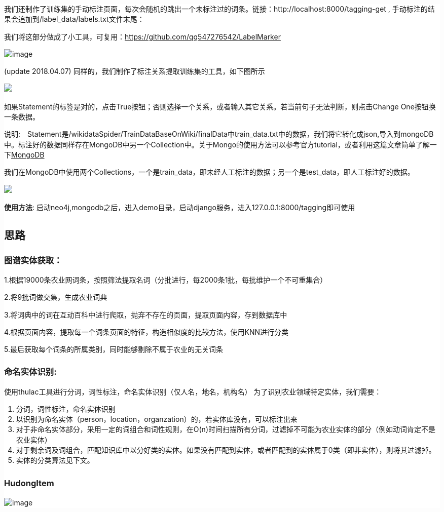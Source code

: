 我们还制作了训练集的手动标注页面，每次会随机的跳出一个未标注过的词条。链接：http://localhost:8000/tagging-get , 手动标注的结果会追加到/label_data/labels.txt文件末尾：

我们将这部分做成了小工具，可复用：https://github.com/qq547276542/LabelMarker

![image](https://raw.githubusercontent.com/qq547276542/blog_image/master/agri/4.png)

(update 2018.04.07)  同样的，我们制作了标注关系提取训练集的工具，如下图所示

![](https://raw.githubusercontent.com/CrisJk/SomePicture/master/blog_picture/tagging.JPG)

如果Statement的标签是对的，点击True按钮；否则选择一个关系，或者输入其它关系。若当前句子无法判断，则点击Change One按钮换一条数据。

说明:　Statement是/wikidataSpider/TrainDataBaseOnWiki/finalData中train_data.txt中的数据，我们将它转化成json,导入到mongoDB中。标注好的数据同样存在MongoDB中另一个Collection中。关于Mongo的使用方法可以参考官方tutorial，或者利用这篇文章简单了解一下[MongoDB](http://crisjk.site/2018/04/04/MongoDB-Tutorial/) 

我们在MongoDB中使用两个Collections，一个是train_data，即未经人工标注的数据；另一个是test_data，即人工标注好的数据。

![](https://raw.githubusercontent.com/CrisJk/crisjk.github.io/master/resource/pictures/Agriculture-KnowledgeGraph-Data-README/mongo.png)



**使用方法**: 启动neo4j,mongodb之后，进入demo目录，启动django服务，进入127.0.0.1:8000/tagging即可使用




## 思路

### 图谱实体获取：

1.根据19000条农业网词条，按照筛法提取名词（分批进行，每2000条1批，每批维护一个不可重集合）

2.将9批词做交集，生成农业词典

3.将词典中的词在互动百科中进行爬取，抛弃不存在的页面，提取页面内容，存到数据库中

4.根据页面内容，提取每一个词条页面的特征，构造相似度的比较方法，使用KNN进行分类

5.最后获取每个词条的所属类别，同时能够剔除不属于农业的无关词条

### 命名实体识别:

使用thulac工具进行分词，词性标注，命名实体识别（仅人名，地名，机构名） 
为了识别农业领域特定实体，我们需要： 

1. 分词，词性标注，命名实体识别 
2. 以识别为命名实体（person，location，organzation）的，若实体库没有，可以标注出来 
3. 对于非命名实体部分，采用一定的词组合和词性规则，在O(n)时间扫描所有分词，过滤掉不可能为农业实体的部分（例如动词肯定不是农业实体） 
4. 对于剩余词及词组合，匹配知识库中以分好类的实体。如果没有匹配到实体，或者匹配到的实体属于0类（即非实体），则将其过滤掉。 
5. 实体的分类算法见下文。

###  HudongItem

![image](https://raw.githubusercontent.com/qq547276542/blog_image/master/agri/1.png)

